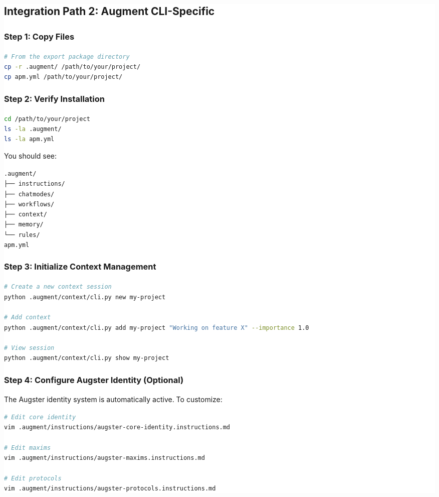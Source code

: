 
## Integration Path 2: Augment CLI-Specific

### Step 1: Copy Files

```bash
# From the export package directory
cp -r .augment/ /path/to/your/project/
cp apm.yml /path/to/your/project/
```

### Step 2: Verify Installation

```bash
cd /path/to/your/project
ls -la .augment/
ls -la apm.yml
```

You should see:
```
.augment/
├── instructions/
├── chatmodes/
├── workflows/
├── context/
├── memory/
└── rules/
apm.yml
```

### Step 3: Initialize Context Management

```bash
# Create a new context session
python .augment/context/cli.py new my-project

# Add context
python .augment/context/cli.py add my-project "Working on feature X" --importance 1.0

# View session
python .augment/context/cli.py show my-project
```

### Step 4: Configure Augster Identity (Optional)

The Augster identity system is automatically active. To customize:

```bash
# Edit core identity
vim .augment/instructions/augster-core-identity.instructions.md

# Edit maxims
vim .augment/instructions/augster-maxims.instructions.md

# Edit protocols
vim .augment/instructions/augster-protocols.instructions.md
```
